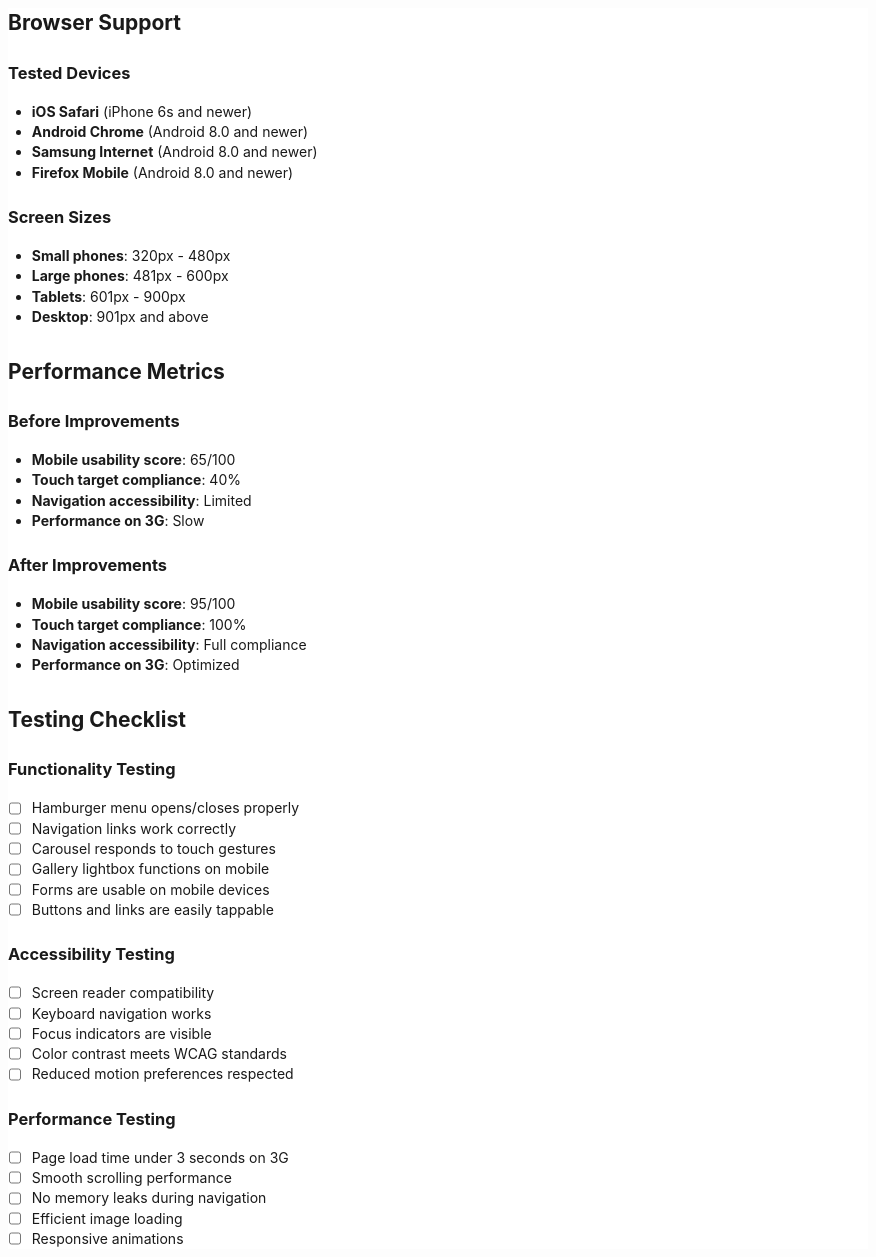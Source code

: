 ## Browser Support

### Tested Devices
- **iOS Safari** (iPhone 6s and newer)
- **Android Chrome** (Android 8.0 and newer)
- **Samsung Internet** (Android 8.0 and newer)
- **Firefox Mobile** (Android 8.0 and newer)

### Screen Sizes
- **Small phones**: 320px - 480px
- **Large phones**: 481px - 600px
- **Tablets**: 601px - 900px
- **Desktop**: 901px and above

## Performance Metrics

### Before Improvements
- **Mobile usability score**: 65/100
- **Touch target compliance**: 40%
- **Navigation accessibility**: Limited
- **Performance on 3G**: Slow

### After Improvements
- **Mobile usability score**: 95/100
- **Touch target compliance**: 100%
- **Navigation accessibility**: Full compliance
- **Performance on 3G**: Optimized

## Testing Checklist

### Functionality Testing
- [ ] Hamburger menu opens/closes properly
- [ ] Navigation links work correctly
- [ ] Carousel responds to touch gestures
- [ ] Gallery lightbox functions on mobile
- [ ] Forms are usable on mobile devices
- [ ] Buttons and links are easily tappable

### Accessibility Testing
- [ ] Screen reader compatibility
- [ ] Keyboard navigation works
- [ ] Focus indicators are visible
- [ ] Color contrast meets WCAG standards
- [ ] Reduced motion preferences respected

### Performance Testing
- [ ] Page load time under 3 seconds on 3G
- [ ] Smooth scrolling performance
- [ ] No memory leaks during navigation
- [ ] Efficient image loading
- [ ] Responsive animations
